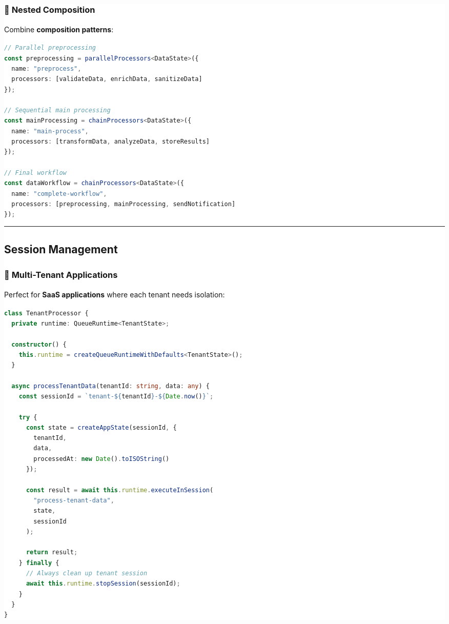 ### 🔄 **Nested Composition**

Combine **composition patterns**:

```typescript
// Parallel preprocessing
const preprocessing = parallelProcessors<DataState>({
  name: "preprocess",
  processors: [validateData, enrichData, sanitizeData]
});

// Sequential main processing
const mainProcessing = chainProcessors<DataState>({
  name: "main-process",
  processors: [transformData, analyzeData, storeResults]
});

// Final workflow
const dataWorkflow = chainProcessors<DataState>({
  name: "complete-workflow",
  processors: [preprocessing, mainProcessing, sendNotification]
});
```

---

## Session Management

### 🏢 **Multi-Tenant Applications**

Perfect for **SaaS applications** where each tenant needs isolation:

```typescript
class TenantProcessor {
  private runtime: QueueRuntime<TenantState>;
  
  constructor() {
    this.runtime = createQueueRuntimeWithDefaults<TenantState>();
  }
  
  async processTenantData(tenantId: string, data: any) {
    const sessionId = `tenant-${tenantId}-${Date.now()}`;
    
    try {
      const state = createAppState(sessionId, {
        tenantId,
        data,
        processedAt: new Date().toISOString()
      });
      
      const result = await this.runtime.executeInSession(
        "process-tenant-data",
        state,
        sessionId
      );
      
      return result;
    } finally {
      // Always clean up tenant session
      await this.runtime.stopSession(sessionId);
    }
  }
}
```

